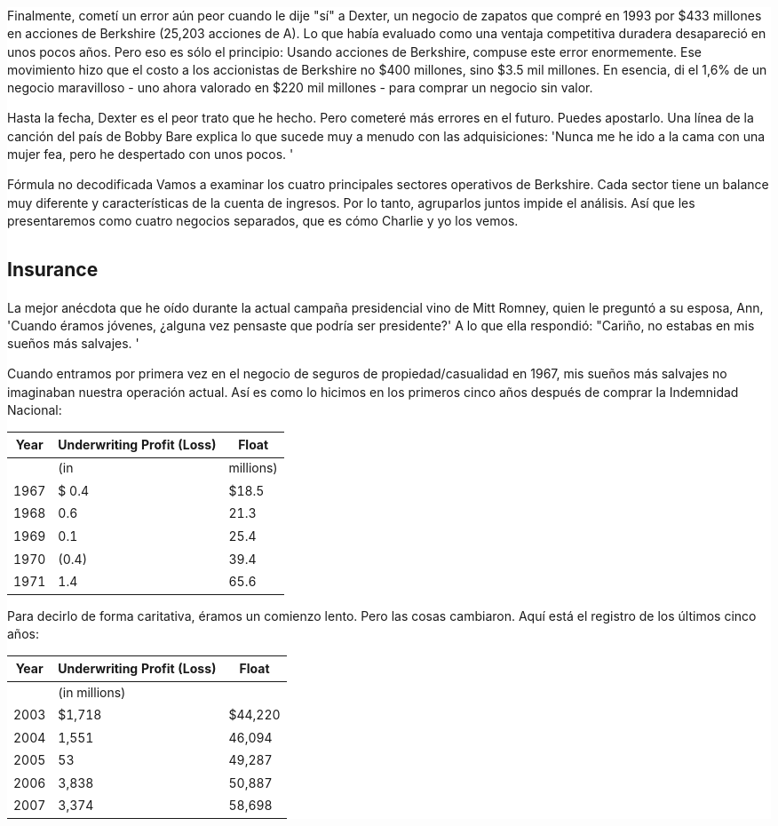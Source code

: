 
Finalmente, cometí un error aún peor cuando le dije "sí" a Dexter, un negocio de zapatos que compré en 1993 por $433 millones en acciones de Berkshire (25,203 acciones de A). Lo que había evaluado como una ventaja competitiva duradera desapareció en unos pocos años. Pero eso es sólo el principio: Usando acciones de Berkshire, compuse este error enormemente. Ese movimiento hizo que el costo a los accionistas de Berkshire no $400 millones, sino $3.5 mil millones. En esencia, di el 1,6% de un negocio maravilloso - uno ahora valorado en $220 mil millones - para comprar un negocio sin valor.


Hasta la fecha, Dexter es el peor trato que he hecho. Pero cometeré más errores en el futuro. Puedes apostarlo. Una línea de la canción del país de Bobby Bare explica lo que sucede muy a menudo con las adquisiciones: 'Nunca me he ido a la cama con una mujer fea, pero he despertado con unos pocos. '


Fórmula no decodificada
Vamos a examinar los cuatro principales sectores operativos de Berkshire. Cada sector tiene un balance muy diferente y características de la cuenta de ingresos. Por lo tanto, agruparlos juntos impide el análisis. Así que les presentaremos como cuatro negocios separados, que es cómo Charlie y yo los vemos.


## Insurance


La mejor anécdota que he oído durante la actual campaña presidencial vino de Mitt Romney, quien le preguntó a su esposa, Ann, 'Cuando éramos jóvenes, ¿alguna vez pensaste que podría ser presidente?' A lo que ella respondió: "Cariño, no estabas en mis sueños más salvajes. '


Cuando entramos por primera vez en el negocio de seguros de propiedad/casualidad en 1967, mis sueños más salvajes no imaginaban nuestra operación actual. Así es como lo hicimos en los primeros cinco años después de comprar la Indemnidad Nacional:




| Year | Underwriting Profit (Loss) | Float |
| --- | --- | --- |
|  | (in | millions) |
| 1967 | $ 0.4 | $18.5 |
| 1968 | 0.6 | 21.3 |
| 1969 | 0.1 | 25.4 |
| 1970 | (0.4) | 39.4 |
| 1971 | 1.4 | 65.6 |


Para decirlo de forma caritativa, éramos un comienzo lento. Pero las cosas cambiaron. Aquí está el registro de los últimos cinco años:




| Year | Underwriting Profit (Loss) | Float |
| --- | --- | --- |
|  | (in millions) | |
| 2003 | $1,718 | $44,220 |
| 2004 | 1,551 | 46,094 |
| 2005 | 53 | 49,287 |
| 2006 | 3,838 | 50,887 |
| 2007 | 3,374 | 58,698 |
